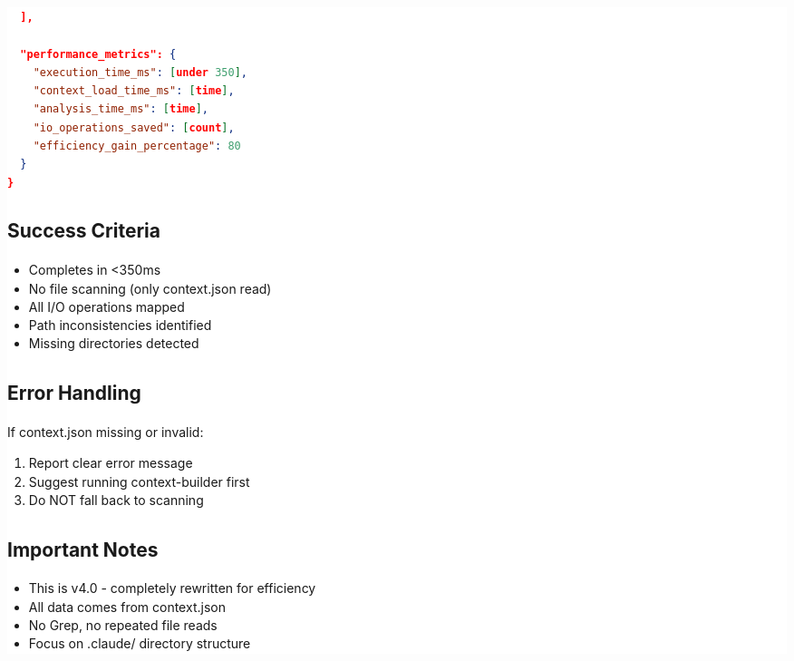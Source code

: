 ```json
  ],
  
  "performance_metrics": {
    "execution_time_ms": [under 350],
    "context_load_time_ms": [time],
    "analysis_time_ms": [time],
    "io_operations_saved": [count],
    "efficiency_gain_percentage": 80
  }
}
```

## Success Criteria

- Completes in <350ms
- No file scanning (only context.json read)
- All I/O operations mapped
- Path inconsistencies identified
- Missing directories detected

## Error Handling

If context.json missing or invalid:
1. Report clear error message
2. Suggest running context-builder first
3. Do NOT fall back to scanning

## Important Notes

- This is v4.0 - completely rewritten for efficiency
- All data comes from context.json
- No Grep, no repeated file reads
- Focus on .claude/ directory structure